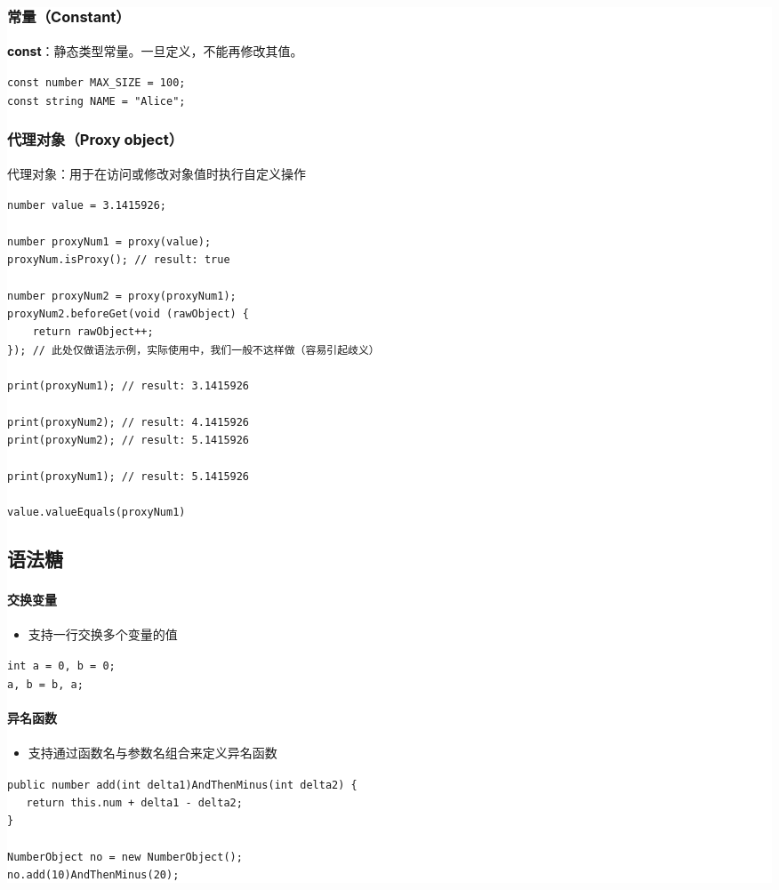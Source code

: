

### 常量（Constant）

**const**：静态类型常量。一旦定义，不能再修改其值。

```collie
const number MAX_SIZE = 100;
const string NAME = "Alice";
```



### 代理对象（Proxy object）

代理对象：用于在访问或修改对象值时执行自定义操作

```collie
number value = 3.1415926;

number proxyNum1 = proxy(value);
proxyNum.isProxy(); // result: true

number proxyNum2 = proxy(proxyNum1);
proxyNum2.beforeGet(void (rawObject) {
	return rawObject++;
}); // 此处仅做语法示例，实际使用中，我们一般不这样做（容易引起歧义）

print(proxyNum1); // result: 3.1415926

print(proxyNum2); // result: 4.1415926
print(proxyNum2); // result: 5.1415926

print(proxyNum1); // result: 5.1415926

value.valueEquals(proxyNum1)
```



## 语法糖

#### 交换变量

- 支持一行交换多个变量的值

```collie
int a = 0, b = 0;
a, b = b, a;
```

#### 异名函数

- 支持通过函数名与参数名组合来定义异名函数

```collie
public number add(int delta1)AndThenMinus(int delta2) {
   return this.num + delta1 - delta2;
}

NumberObject no = new NumberObject();
no.add(10)AndThenMinus(20);
```
